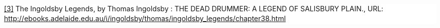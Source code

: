 <a  href="#Source3" name="Note3">[3]</a> The Ingoldsby Legends, by Thomas Ingoldsby : THE DEAD DRUMMER: A LEGEND OF SALISBURY PLAIN., URL: <a href="http://ebooks.adelaide.edu.au/i/ingoldsby/thomas/ingoldsby_legends/chapter38.html">http://ebooks.adelaide.edu.au/i/ingoldsby/thomas/ingoldsby_legends/chapter38.html</a>
